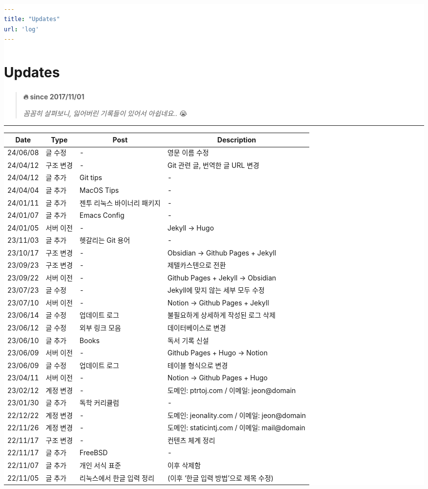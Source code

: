 ```yaml
---
title: "Updates"
url: 'log'
---
```


# Updates

> **🔥 since 2017/11/01**
>
> *꼼꼼히 살펴보니, 잃어버린 기록들이 있어서 아쉽네요..* 😭

---

| Date     | Type      | Post                        | Description                                                     |
|----------|-----------|-----------------------------|-----------------------------------------------------------------|
| 24/06/08 | 글 수정 | - | 영문 이름 수정 |
| 24/04/12 | 구조 변경 | -                           | Git 관련 글, 번역한 글 URL 변경                                                                |
| 24/04/12 | 글 추가   | Git tips                    | -                                                               |
| 24/04/04 | 글 추가   | MacOS Tips                  | -                                                               |
| 24/01/11 | 글 추가   | 젠투 리눅스 바이너리 패키지 | -                                                               |
| 24/01/07 | 글 추가   | Emacs Config                | -                                                               |
| 24/01/05 | 서버 이전 | -                           | Jekyll → Hugo                                                   |
| 23/11/03 | 글 추가   | 헷갈리는 Git 용어           | -                                                               |
| 23/10/17 | 구조 변경 | -                           | Obsidian → Github Pages + Jekyll                                |
| 23/09/23 | 구조 변경 | -                           | 제텔카스텐으로 전환                                             |
| 23/09/22 | 서버 이전 | -                           | Github Pages + Jekyll → Obsidian                                |
| 23/07/23 | 글 수정   | -                           | Jekyll에 맞지 않는 세부 모두 수정                               |
| 23/07/10 | 서버 이전 | -                           | Notion → Github Pages + Jekyll                                  |
| 23/06/14 | 글 수정   | 업데이트 로그               | 불필요하게 상세하게 작성된 로그 삭제                            |
| 23/06/12 | 글 수정   | 외부 링크 모음              | 데이터베이스로 변경                                             |
| 23/06/10 | 글 추가   | Books                       | 독서 기록 신설                                                  |
| 23/06/09 | 서버 이전 | -                           | Github Pages + Hugo → Notion                                    |
| 23/06/09 | 글 수정   | 업데이트 로그               | 테이블 형식으로 변경                                            |
| 23/04/11 | 서버 이전 | -                           | Notion → Github Pages + Hugo                                    |
| 23/02/12 | 계정 변경 | -                           | 도메인: ptrtoj.com / 이메일: jeon@domain                        |
| 23/01/30 | 글 추가   | 독학 커리큘럼               | -                                                               |
| 22/12/22 | 계정 변경 | -                           | 도메인: jeonality.com / 이메일: jeon@domain                     |
| 22/11/26 | 계정 변경 | -                           | 도메인: staticintj.com / 이메일: mail@domain                    |
| 22/11/17 | 구조 변경 | -                           | 컨텐츠 체계 정리                                                |
| 22/11/17 | 글 추가   | FreeBSD                     | -                                                               |
| 22/11/07 | 글 추가   | 개인 서식 표준              | 이후 삭제함                                                     |
| 22/11/05 | 글 추가   | 리눅스에서 한글 입력 정리   | (이후 ‘한글 입력 방법’으로 제목 수정)                           |